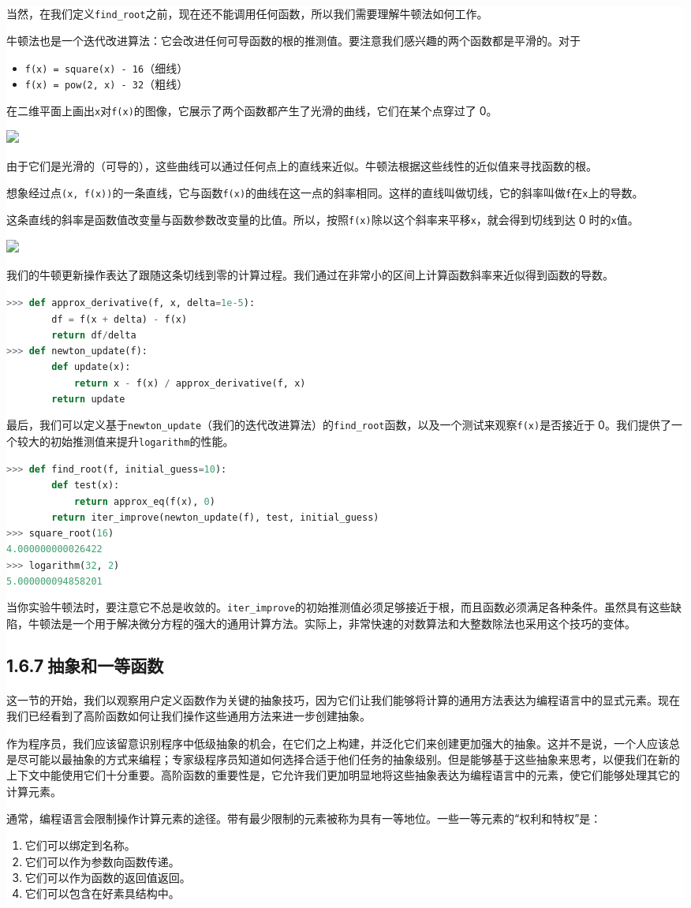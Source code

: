 当然，在我们定义`find_root`之前，现在还不能调用任何函数，所以我们需要理解牛顿法如何工作。

牛顿法也是一个迭代改进算法：它会改进任何可导函数的根的推测值。要注意我们感兴趣的两个函数都是平滑的。对于

+ `f(x) = square(x) - 16`（细线）
+ `f(x) = pow(2, x) - 32`（粗线）

在二维平面上画出`x`对`f(x)`的图像，它展示了两个函数都产生了光滑的曲线，它们在某个点穿过了 0。

![](img/curves.png)

由于它们是光滑的（可导的），这些曲线可以通过任何点上的直线来近似。牛顿法根据这些线性的近似值来寻找函数的根。

想象经过点`(x, f(x))`的一条直线，它与函数`f(x)`的曲线在这一点的斜率相同。这样的直线叫做切线，它的斜率叫做`f`在`x`上的导数。

这条直线的斜率是函数值改变量与函数参数改变量的比值。所以，按照`f(x)`除以这个斜率来平移`x`，就会得到切线到达 0 时的`x`值。

![](img/newton.png)

我们的牛顿更新操作表达了跟随这条切线到零的计算过程。我们通过在非常小的区间上计算函数斜率来近似得到函数的导数。

```py
>>> def approx_derivative(f, x, delta=1e-5):
        df = f(x + delta) - f(x)
        return df/delta
>>> def newton_update(f):
        def update(x):
            return x - f(x) / approx_derivative(f, x)
        return update
```

最后，我们可以定义基于`newton_update`（我们的迭代改进算法）的`find_root`函数，以及一个测试来观察`f(x)`是否接近于 0。我们提供了一个较大的初始推测值来提升`logarithm`的性能。

```py
>>> def find_root(f, initial_guess=10):
        def test(x):
            return approx_eq(f(x), 0)
        return iter_improve(newton_update(f), test, initial_guess)
>>> square_root(16)
4.000000000026422
>>> logarithm(32, 2)
5.000000094858201
```

当你实验牛顿法时，要注意它不总是收敛的。`iter_improve`的初始推测值必须足够接近于根，而且函数必须满足各种条件。虽然具有这些缺陷，牛顿法是一个用于解决微分方程的强大的通用计算方法。实际上，非常快速的对数算法和大整数除法也采用这个技巧的变体。

## 1.6.7 抽象和一等函数

这一节的开始，我们以观察用户定义函数作为关键的抽象技巧，因为它们让我们能够将计算的通用方法表达为编程语言中的显式元素。现在我们已经看到了高阶函数如何让我们操作这些通用方法来进一步创建抽象。

作为程序员，我们应该留意识别程序中低级抽象的机会，在它们之上构建，并泛化它们来创建更加强大的抽象。这并不是说，一个人应该总是尽可能以最抽象的方式来编程；专家级程序员知道如何选择合适于他们任务的抽象级别。但是能够基于这些抽象来思考，以便我们在新的上下文中能使用它们十分重要。高阶函数的重要性是，它允许我们更加明显地将这些抽象表达为编程语言中的元素，使它们能够处理其它的计算元素。

通常，编程语言会限制操作计算元素的途径。带有最少限制的元素被称为具有一等地位。一些一等元素的“权利和特权”是：

1.  它们可以绑定到名称。
2.  它们可以作为参数向函数传递。
3.  它们可以作为函数的返回值返回。
4.  它们可以包含在好素具结构中。
